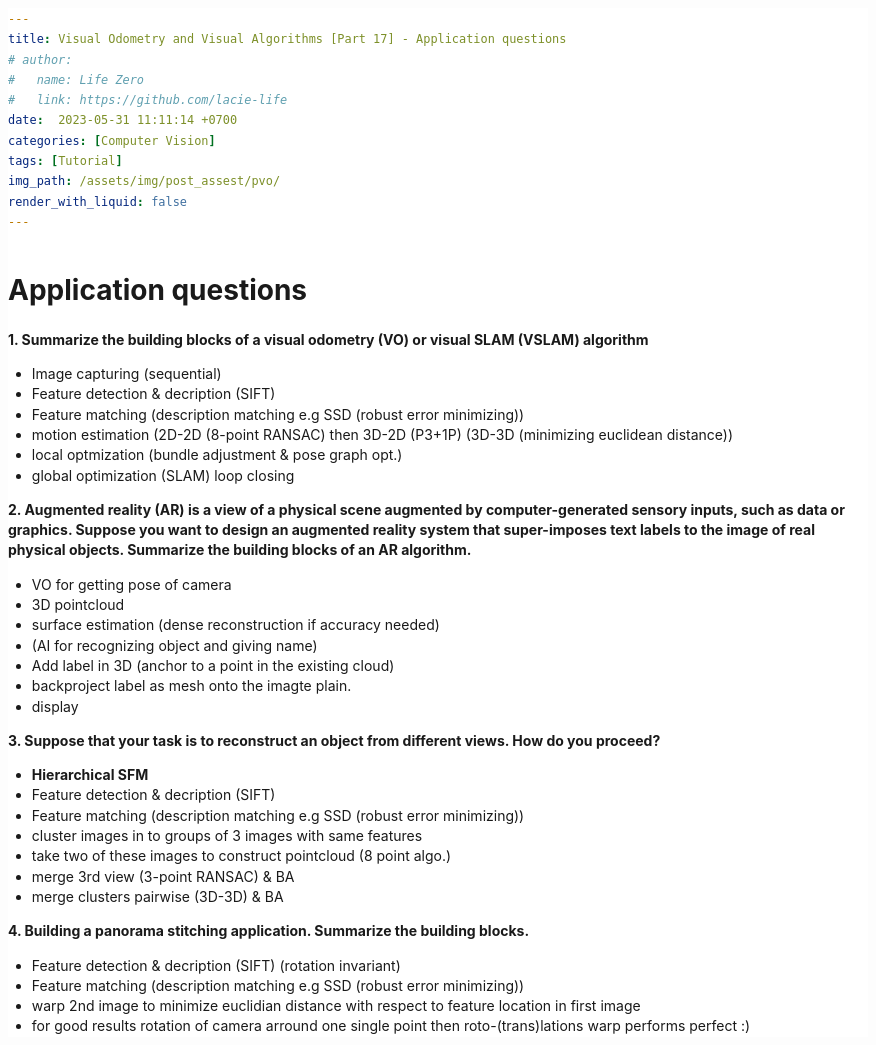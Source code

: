 ```yaml
---
title: Visual Odometry and Visual Algorithms [Part 17] - Application questions
# author:
#   name: Life Zero
#   link: https://github.com/lacie-life
date:  2023-05-31 11:11:14 +0700
categories: [Computer Vision]
tags: [Tutorial]
img_path: /assets/img/post_assest/pvo/
render_with_liquid: false
---
```


# Application questions

**1. Summarize the building blocks of a visual odometry (VO) or visual SLAM (VSLAM) algorithm**

- Image capturing (sequential)
- Feature detection & decription (SIFT)
- Feature matching (description matching e.g SSD (robust error minimizing))
- motion estimation (2D-2D (8-point RANSAC) then 3D-2D (P3+1P) (3D-3D (minimizing euclidean distance))
- local optmization (bundle adjustment & pose graph opt.)
- global optimization (SLAM) loop closing

**2. Augmented reality (AR) is a view of a physical scene augmented by computer-generated sensory
inputs, such as data or graphics. Suppose you want to design an augmented reality system that
super-imposes text labels to the image of real physical objects. Summarize the building blocks of
an AR algorithm.**

- VO for getting pose of camera
- 3D pointcloud 
- surface estimation (dense reconstruction if accuracy needed)
- (AI for recognizing object and giving name)
- Add label in 3D (anchor to a point in the existing cloud)
- backproject label as mesh onto the imagte plain.
- display 

**3. Suppose that your task is to reconstruct an object from different views. How do you proceed?**
- **Hierarchical SFM**
- Feature detection & decription (SIFT)
- Feature matching (description matching e.g SSD (robust error minimizing))
- cluster images in to groups of 3 images with same features
- take two of these images to construct pointcloud (8 point algo.)
- merge 3rd view (3-point RANSAC) & BA
- merge clusters pairwise (3D-3D) & BA

**4. Building a panorama stitching application. Summarize the building blocks.**
- Feature detection & decription (SIFT) (rotation invariant)
- Feature matching (description matching e.g SSD (robust error minimizing)) 
- warp 2nd image to minimize euclidian distance with respect to feature location in first image
- for good results rotation of camera arround one single point then roto-(trans)lations warp performs perfect :)
